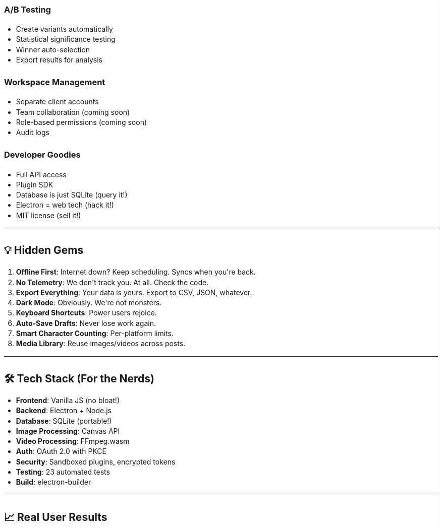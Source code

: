 ### **A/B Testing**
- Create variants automatically
- Statistical significance testing
- Winner auto-selection
- Export results for analysis

### **Workspace Management**
- Separate client accounts
- Team collaboration (coming soon)
- Role-based permissions (coming soon)
- Audit logs

### **Developer Goodies**
- Full API access
- Plugin SDK
- Database is just SQLite (query it!)
- Electron = web tech (hack it!)
- MIT license (sell it!)

---

## 💡 **Hidden Gems**

1. **Offline First**: Internet down? Keep scheduling. Syncs when you're back.
2. **No Telemetry**: We don't track you. At all. Check the code.
3. **Export Everything**: Your data is yours. Export to CSV, JSON, whatever.
4. **Dark Mode**: Obviously. We're not monsters.
5. **Keyboard Shortcuts**: Power users rejoice.
6. **Auto-Save Drafts**: Never lose work again.
7. **Smart Character Counting**: Per-platform limits.
8. **Media Library**: Reuse images/videos across posts.

---

## 🛠️ **Tech Stack** (For the Nerds)

- **Frontend**: Vanilla JS (no bloat!)
- **Backend**: Electron + Node.js
- **Database**: SQLite (portable!)
- **Image Processing**: Canvas API
- **Video Processing**: FFmpeg.wasm
- **Auth**: OAuth 2.0 with PKCE
- **Security**: Sandboxed plugins, encrypted tokens
- **Testing**: 23 automated tests
- **Build**: electron-builder

---

## 📈 **Real User Results**
